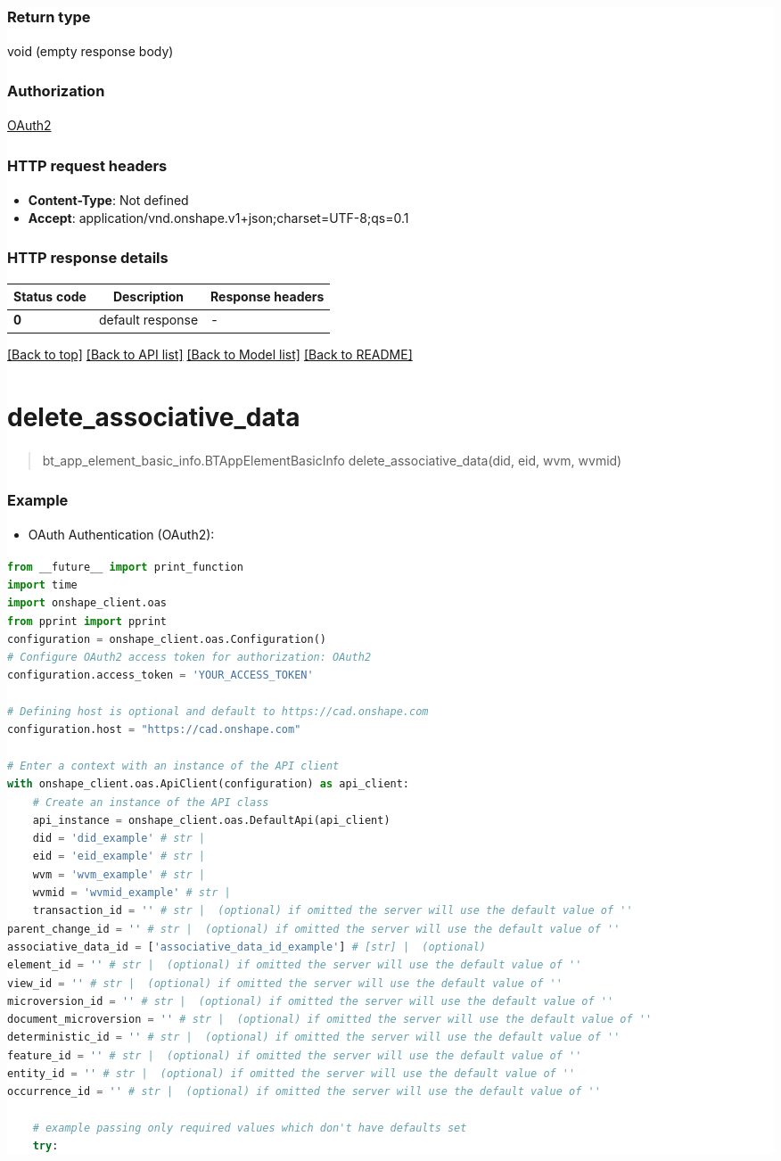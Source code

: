 ### Return type

void (empty response body)

### Authorization

[OAuth2](../README.md#OAuth2)

### HTTP request headers

 - **Content-Type**: Not defined
 - **Accept**: application/vnd.onshape.v1+json;charset=UTF-8;qs=0.1

### HTTP response details
| Status code | Description | Response headers |
|-------------|-------------|------------------|
**0** | default response |  -  |

[[Back to top]](#) [[Back to API list]](../README.md#documentation-for-api-endpoints) [[Back to Model list]](../README.md#documentation-for-models) [[Back to README]](../README.md)

# **delete_associative_data**
> bt_app_element_basic_info.BTAppElementBasicInfo delete_associative_data(did, eid, wvm, wvmid)



### Example

* OAuth Authentication (OAuth2):
```python
from __future__ import print_function
import time
import onshape_client.oas
from pprint import pprint
configuration = onshape_client.oas.Configuration()
# Configure OAuth2 access token for authorization: OAuth2
configuration.access_token = 'YOUR_ACCESS_TOKEN'

# Defining host is optional and default to https://cad.onshape.com
configuration.host = "https://cad.onshape.com"

# Enter a context with an instance of the API client
with onshape_client.oas.ApiClient(configuration) as api_client:
    # Create an instance of the API class
    api_instance = onshape_client.oas.DefaultApi(api_client)
    did = 'did_example' # str | 
    eid = 'eid_example' # str | 
    wvm = 'wvm_example' # str | 
    wvmid = 'wvmid_example' # str | 
    transaction_id = '' # str |  (optional) if omitted the server will use the default value of ''
parent_change_id = '' # str |  (optional) if omitted the server will use the default value of ''
associative_data_id = ['associative_data_id_example'] # [str] |  (optional)
element_id = '' # str |  (optional) if omitted the server will use the default value of ''
view_id = '' # str |  (optional) if omitted the server will use the default value of ''
microversion_id = '' # str |  (optional) if omitted the server will use the default value of ''
document_microversion = '' # str |  (optional) if omitted the server will use the default value of ''
deterministic_id = '' # str |  (optional) if omitted the server will use the default value of ''
feature_id = '' # str |  (optional) if omitted the server will use the default value of ''
entity_id = '' # str |  (optional) if omitted the server will use the default value of ''
occurrence_id = '' # str |  (optional) if omitted the server will use the default value of ''

    # example passing only required values which don't have defaults set
    try:
```